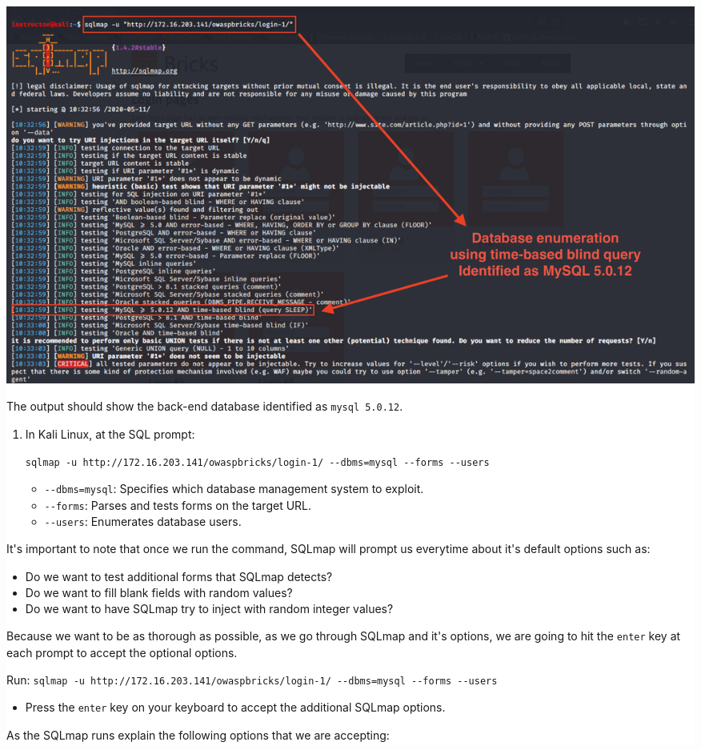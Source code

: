    ![SQLMap Banner](Images/SQL_Banner.png)

   The output should show the back-end database identified as `mysql 5.0.12`.

1. In Kali Linux, at the SQL prompt: 
   
   `sqlmap -u http://172.16.203.141/owaspbricks/login-1/ --dbms=mysql --forms --users`
   
      - `--dbms=mysql`: Specifies which database management system to exploit.
      - `--forms`: Parses and tests forms on the target URL.
      - `--users`: Enumerates database users.

It's important to note that once we run the command, SQLmap will prompt us everytime about it's default options such as:
  - Do we want to test additional forms that SQLmap detects?
  - Do we want to fill blank fields with random values?
  - Do we want to have SQLmap try to inject with random integer values?

Because we want to be as thorough as possible, as we go through SQLmap and it's options, we are going to hit the `enter` key at each prompt to accept the optional options.

Run: `sqlmap -u http://172.16.203.141/owaspbricks/login-1/ --dbms=mysql --forms --users`    
  - Press the `enter` key on your keyboard to accept the additional SQLmap options. 

As the SQLmap runs explain the following options that we are accepting:
